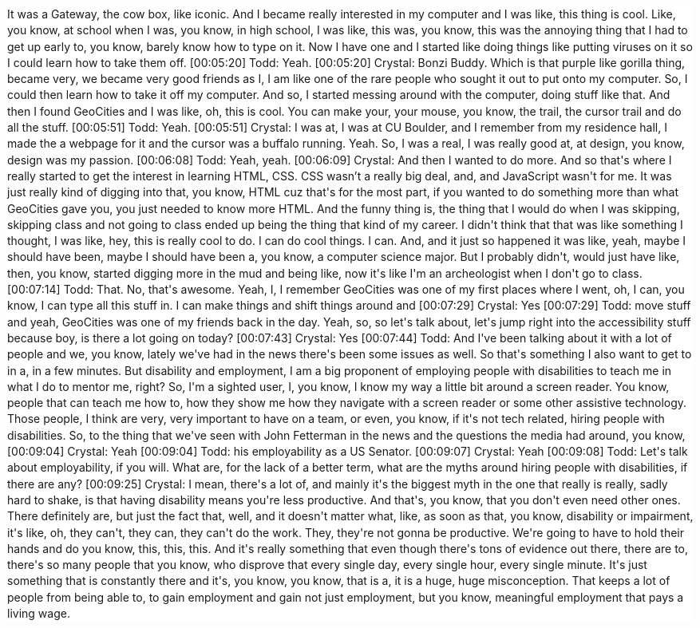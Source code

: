 It was a Gateway, the cow box, like iconic. And I became really interested in my computer and I was like, this thing is cool. Like, you know, at school when I was, you know, in high school, I was like, this was, you know, this was the annoying thing that I had to get up early to, you know, barely know how to type on it.
Now I have one and I started like doing things like putting viruses on it so I could learn how to take them off.
[00:05:20] Todd: Yeah.
[00:05:20] Crystal: Bonzi Buddy. Which is that purple like gorilla thing, became very, we became very good friends as I, I am like one of the rare people who sought it out to put onto my computer.
So, I could then learn how to take it off my computer. And so, I started messing around with the computer, doing stuff like that. And then I found GeoCities and I was like, oh, this is cool. You can make your, your mouse, you know, the trail, the cursor trail and do all the stuff.
[00:05:51] Todd: Yeah.
[00:05:51] Crystal: I was at, I was at CU Boulder, and I remember from my residence hall, I made the a webpage for it and the cursor was a buffalo running.
Yeah. So, I was a real, I was really good at, at design, you know, design was my passion.
[00:06:08] Todd: Yeah, yeah.
[00:06:09] Crystal: And then I wanted to do more. And so that's where I really started to get the interest in learning HTML, CSS. CSS wasn’t a really big deal, and, and JavaScript wasn't for me. It was just really kind of digging into that, you know, HTML cuz that's for the most part, if you wanted to do something more than what GeoCities gave you, you just needed to know more HTML.
And the funny thing is, the thing that I would do when I was skipping, skipping class and not going to class ended up being the thing that kind of my career. I didn't think that that was like something I thought, I was like, hey, this is really cool to do. I can do cool things. I can. And, and it just so happened it was like, yeah, maybe I should have been, maybe I should have been a, you know, a computer science major.
But I probably didn't, would just have like, then, you know, started digging more in the mud and being like, now it's like I'm an archeologist when I don't go to class.
[00:07:14] Todd: That. No, that's awesome. Yeah, I, I remember GeoCities was one of my first places where I went, oh, I can, you know, I can type all this stuff in.
I can make things and shift things around and
[00:07:29] Crystal: Yes
[00:07:29] Todd: move stuff and yeah, GeoCities was one of my friends back in the day. Yeah, so, so let's talk about, let's jump right into the accessibility stuff because boy, is there a lot going on today?
[00:07:43] Crystal: Yes
[00:07:44] Todd: And I've been talking about it with a lot of people and we, you know, lately we've had in the news there's been some issues as well.
So that's something I also want to get to in a, in a few minutes. But disability and employment, I am a big proponent of employing people with disabilities to teach me in what I do to mentor me, right? So, I'm a sighted user, I, you know, I know my way a little bit around a screen reader. You know, people that can teach me how to, how they show me how they navigate with a screen reader or some other assistive technology.
Those people, I think are very, very important to have on a team, or even, you know, if it's not tech related, hiring people with disabilities. So, to the thing that we've seen with John Fetterman in the news and the questions the media had around, you know,
[00:09:04] Crystal: Yeah
[00:09:04] Todd: his employability as a US Senator.
[00:09:07] Crystal: Yeah
[00:09:08] Todd: Let's talk about employability, if you will. What are, for the lack of a better term, what are the myths around hiring people with disabilities, if there are any?
[00:09:25] Crystal: I mean, there's a lot of, and mainly it's the biggest myth in the one that really is really, sadly hard to shake, is that having disability means you're less productive. And that's, you know, that you don't even need other ones.
There definitely are, but just the fact that, well, and it doesn't matter what, like, as soon as that, you know, disability or impairment, it's like, oh, they can't, they can, they can't do the work. They, they're not gonna be productive. We're going to have to hold their hands and do you know, this, this, this.
And it's really something that even though there's tons of evidence out there, there are to, there's so many people that you know, who disprove that every single day, every single hour, every single minute. It's just something that is constantly there and it's, you know, you know, that is a, it is a huge, huge misconception. That keeps a lot of people from being able to, to gain employment and gain not just employment, but you know, meaningful employment that pays a living wage.